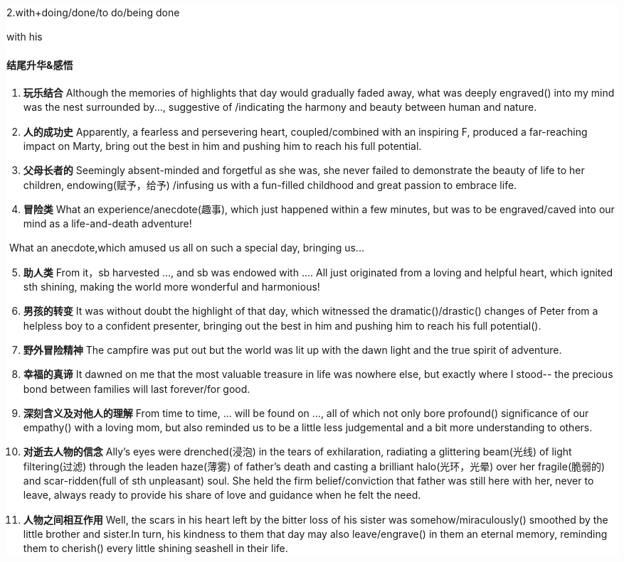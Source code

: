 2.with+doing/done/to do/being done

with his



####  结尾升华&感悟
1. **玩乐结合**
    Although the memories of highlights that day would gradually faded away, what was deeply engraved() into my mind was the nest surrounded by..., suggestive of /indicating the harmony and beauty between human and nature.

2. **人的成功史**
    Apparently, a fearless and persevering heart, coupled/combined with an inspiring F, produced a far-reaching impact on Marty, bring out the best in him and pushing him to reach his full potential. 

3. **父母长者的**
    Seemingly absent-minded and forgetful as she was, she never failed to demonstrate the beauty of life to her children, endowing(赋予，给予) /infusing us with a fun-filled childhood and great passion to embrace life.

4. **冒险类**
    What an experience/anecdote(趣事), which just happened within a few minutes, but was to be engraved/caved into our mind as a life-and-death adventure!

​       What an anecdote,which amused us all on such a special day, bringing us... 

5. **助人类**
    From it，sb harvested ..., and sb was endowed with .... All just originated from a loving and helpful heart, which ignited sth shining, making the world more wonderful and harmonious! 

6. **男孩的转变**
    It was without doubt the highlight of that day, which witnessed the dramatic()/drastic() changes of Peter from a helpless boy to a confident presenter, bringing out the best in him and pushing him to reach his full potential().

7. **野外冒险精神**
    The campfire was put out but the world was lit up with the dawn light and the true spirit of adventure.

8. **幸福的真谛**
    It dawned on me that the most valuable treasure in life was nowhere else, but exactly where I stood-- the precious bond between families will last forever/for good.

9. **深刻含义及对他人的理解**
    From time to time, ... will be found on ..., all of which not only bore profound() significance of our empathy() with a loving mom, but also reminded us to be a little less judgemental and a bit more understanding to others.

10. **对逝去人物的信念**
    Ally’s eyes were drenched(浸泡) in the tears of exhilaration, radiating a glittering beam(光线) of light filtering(过滤) through the leaden haze(薄雾) of father’s death and casting a brilliant halo(光环，光晕) over her fragile(脆弱的) and scar-ridden(full of sth unpleasant) soul. She held the firm belief/conviction that father was still here with her, never to leave, always ready to provide his share of love and guidance when he felt the need.

11. **人物之间相互作用**
     Well, the scars in his heart left by the bitter loss of his sister was somehow/miraculously() smoothed by the little brother and sister.In turn, his kindness to them that day may also leave/engrave() in them an eternal memory, reminding them to cherish() every little shining seashell in their life.
